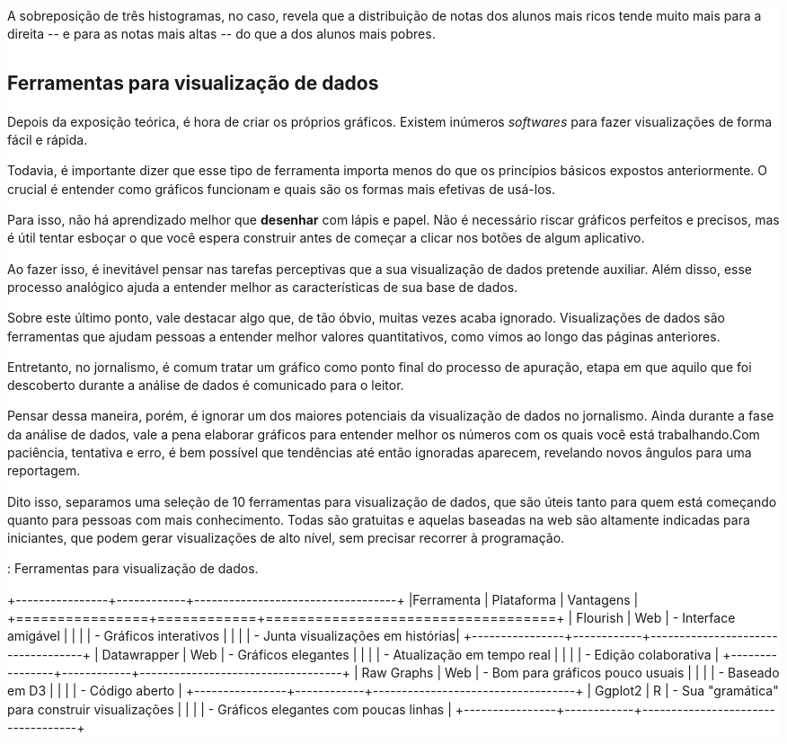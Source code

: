 A sobreposição de três histogramas, no caso, revela que a distribuição de notas dos alunos mais ricos tende muito mais para a direita -- e para as notas mais altas -- do que a dos alunos mais pobres.

##


## Ferramentas para visualização de dados

Depois da exposição teórica, é hora de criar os próprios gráficos. Existem inúmeros _softwares_ para fazer visualizações de forma fácil e rápida.

Todavia, é importante dizer que esse tipo de ferramenta importa menos do que os princípios básicos expostos anteriormente. O crucial é entender como gráficos funcionam e quais são os formas mais efetivas de usá-los.

Para isso, não há aprendizado melhor que **desenhar** com lápis e papel. Não é necessário riscar gráficos perfeitos e precisos, mas é útil tentar esboçar o que você espera construir antes de começar a clicar nos botões de algum aplicativo.

Ao fazer isso, é inevitável pensar nas tarefas perceptivas que a sua visualização de dados pretende auxiliar. Além disso, esse processo analógico ajuda a entender melhor as características de sua base de dados.

Sobre este último ponto, vale destacar algo que, de tão óbvio, muitas vezes acaba ignorado. Visualizações de dados são ferramentas que ajudam pessoas a entender melhor valores quantitativos, como vimos ao longo das páginas anteriores.

Entretanto, no jornalismo, é comum tratar um gráfico como ponto final do processo de apuração, etapa em que aquilo que foi descoberto durante a análise de dados é comunicado para o leitor.

Pensar dessa maneira, porém, é ignorar um dos maiores potenciais da visualização de dados no jornalismo. Ainda durante a fase da análise de dados, vale a pena elaborar gráficos para entender melhor os números com os quais você está trabalhando.Com paciência, tentativa e erro, é bem possível que tendências até então ignoradas aparecem, revelando novos ângulos para uma reportagem.

Dito isso, separamos uma seleção de 10 ferramentas para visualização de dados, que são úteis tanto para quem está começando quanto para pessoas com mais conhecimento. Todas são gratuitas e aquelas baseadas na web são altamente indicadas para iniciantes, que podem gerar visualizações de alto nível, sem precisar recorrer à programação.

: Ferramentas para visualização de dados.

+----------------+------------+-----------------------------------+
|Ferramenta      | Plataforma | Vantagens                         |
+================+============+===================================+
| Flourish	     | Web        | - Interface amigável			  |
|          		 |            | - Gráficos interativos    		  |
|				 | 			  | - Junta visualizações em histórias|
+----------------+------------+-----------------------------------+
| Datawrapper    | Web        | - Gráficos elegantes     		  |
|                |            | - Atualização em tempo real       |
|                |            | - Edição colaborativa             |
+----------------+------------+-----------------------------------+
| Raw Graphs     | Web        | - Bom para gráficos pouco usuais  |
|                |            | - Baseado em D3 				  |
|                |            | - Código aberto                   |
+----------------+------------+-----------------------------------+
| Ggplot2	     | R          | - Sua "gramática" para  construir visualizações  |
|                |            | - Gráficos elegantes com poucas linhas 				  |
+----------------+------------+-----------------------------------+